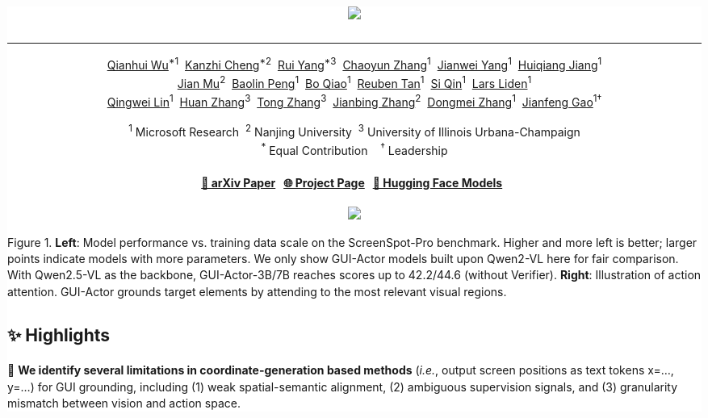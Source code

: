 

<div align="center">
<img src="assets/images/title.png?raw=true" width="80%" style="margin-bottom: 10px;">
<hr>

[Qianhui Wu](https://qianhuiwu.github.io/)<sup>*1</sup>&nbsp;
[Kanzhi Cheng](https://scholar.google.com/citations?user=S2IPVnwAAAAJ&hl=en&oi=ao/)<sup>*2</sup>&nbsp;
[Rui Yang](https://yangrui2015.github.io/)<sup>*3</sup>&nbsp;
[Chaoyun Zhang](https://vyokky.github.io/)<sup>1</sup>&nbsp;
[Jianwei Yang](https://jwyang.github.io/)<sup>1</sup>&nbsp;
[Huiqiang Jiang](https://hqjiang.com/)<sup>1</sup><br>
[Jian Mu]()<sup>2</sup>&nbsp;
[Baolin Peng](https://scholar.google.com/citations?user=u1CNjgwAAAAJ&hl=zh-CN)<sup>1</sup>&nbsp;
[Bo Qiao](https://scholar.google.com/citations?user=_6ugrdYAAAAJ&hl=en)<sup>1</sup>&nbsp;
[Reuben Tan](https://cs-people.bu.edu/rxtan/)<sup>1</sup>&nbsp;
[Si Qin](https://sqin860.github.io/)<sup>1</sup>&nbsp;
[Lars Liden](https://sites.google.com/site/larsliden)<sup>1</sup><br>
[Qingwei Lin](https://scholar.google.com/citations?user=W9fdsxMAAAAJ&hl=zh-CN)<sup>1</sup>&nbsp;
[Huan Zhang](https://huan-zhang.com/)<sup>3</sup>&nbsp;
[Tong Zhang](https://tongzhang-ml.org/)<sup>3</sup>&nbsp;
[Jianbing Zhang](https://cs.nju.edu.cn/zhangjb/index.htm)<sup>2</sup>&nbsp;
[Dongmei Zhang](https://scholar.google.com/citations?user=jLlBBl4AAAAJ&hl=en)<sup>1</sup>&nbsp;
[Jianfeng Gao](https://scholar.google.com/citations?user=CQ1cqKkAAAAJ&hl=en)<sup>1</sup><sup>†</sup> 

<sup>1</sup> Microsoft Research&nbsp;&nbsp;<sup>2</sup> Nanjing University&nbsp;&nbsp;<sup>3</sup> University of Illinois Urbana-Champaign<br>
<sup>*</sup> Equal Contribution&nbsp;&nbsp;&nbsp;&nbsp;<sup>†</sup> Leadership  

<h4>
<a href="https://www.arxiv.org/pdf/2506.03143">📄 arXiv Paper</a> &nbsp; 
<a href="https://aka.ms/GUI-Actor/">🌐 Project Page</a> &nbsp; 
<a href="https://huggingface.co/microsoft/GUI-Actor-7B-Qwen2-VL">🤗 Hugging Face Models</a> &nbsp;

</h4>

</div>

<div align="center">
<img src="assets/images/main_figure.png?raw=true" width="100%">
</div>

Figure 1. **Left**: Model performance vs. training data scale on the ScreenSpot-Pro benchmark. Higher and more left is better; larger points indicate models with more parameters. We only show GUI-Actor models built upon Qwen2-VL here for fair comparison. With Qwen2.5-VL as the backbone, GUI-Actor-3B/7B reaches scores up to 42.2/44.6 (without Verifier). **Right**: Illustration of action attention. GUI-Actor grounds target elements by attending to the most relevant visual regions.

## :sparkles: Highlights
🤔 **We identify several limitations in coordinate-generation based methods** (_i.e._, output screen positions as text tokens x=…, y=…) for GUI grounding, including (1) weak spatial-semantic alignment, (2) ambiguous supervision signals, and (3) granularity mismatch between vision and action space.
